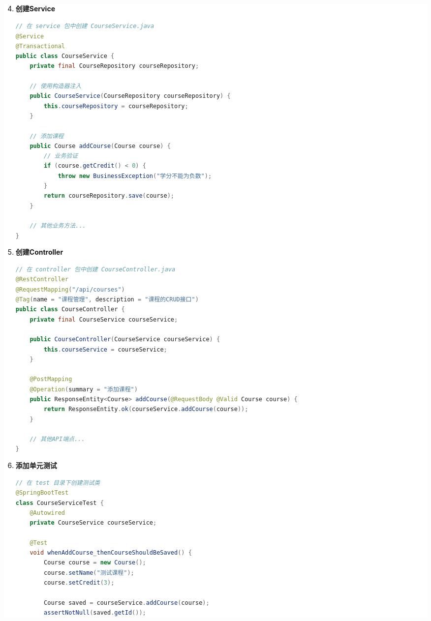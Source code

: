 4. **创建Service**
   ```java
   // 在 service 包中创建 CourseService.java
   @Service
   @Transactional
   public class CourseService {
       private final CourseRepository courseRepository;
       
       // 使用构造器注入
       public CourseService(CourseRepository courseRepository) {
           this.courseRepository = courseRepository;
       }
       
       // 添加课程
       public Course addCourse(Course course) {
           // 业务验证
           if (course.getCredit() < 0) {
               throw new BusinessException("学分不能为负数");
           }
           return courseRepository.save(course);
       }
       
       // 其他业务方法...
   }
   ```

5. **创建Controller**
   ```java
   // 在 controller 包中创建 CourseController.java
   @RestController
   @RequestMapping("/api/courses")
   @Tag(name = "课程管理", description = "课程的CRUD接口")
   public class CourseController {
       private final CourseService courseService;
       
       public CourseController(CourseService courseService) {
           this.courseService = courseService;
       }
       
       @PostMapping
       @Operation(summary = "添加课程")
       public ResponseEntity<Course> addCourse(@RequestBody @Valid Course course) {
           return ResponseEntity.ok(courseService.addCourse(course));
       }
       
       // 其他API端点...
   }
   ```

6. **添加单元测试**
   ```java
   // 在 test 目录下创建测试类
   @SpringBootTest
   class CourseServiceTest {
       @Autowired
       private CourseService courseService;
       
       @Test
       void whenAddCourse_thenCourseShouldBeSaved() {
           Course course = new Course();
           course.setName("测试课程");
           course.setCredit(3);
           
           Course saved = courseService.addCourse(course);
           assertNotNull(saved.getId());
   ```
